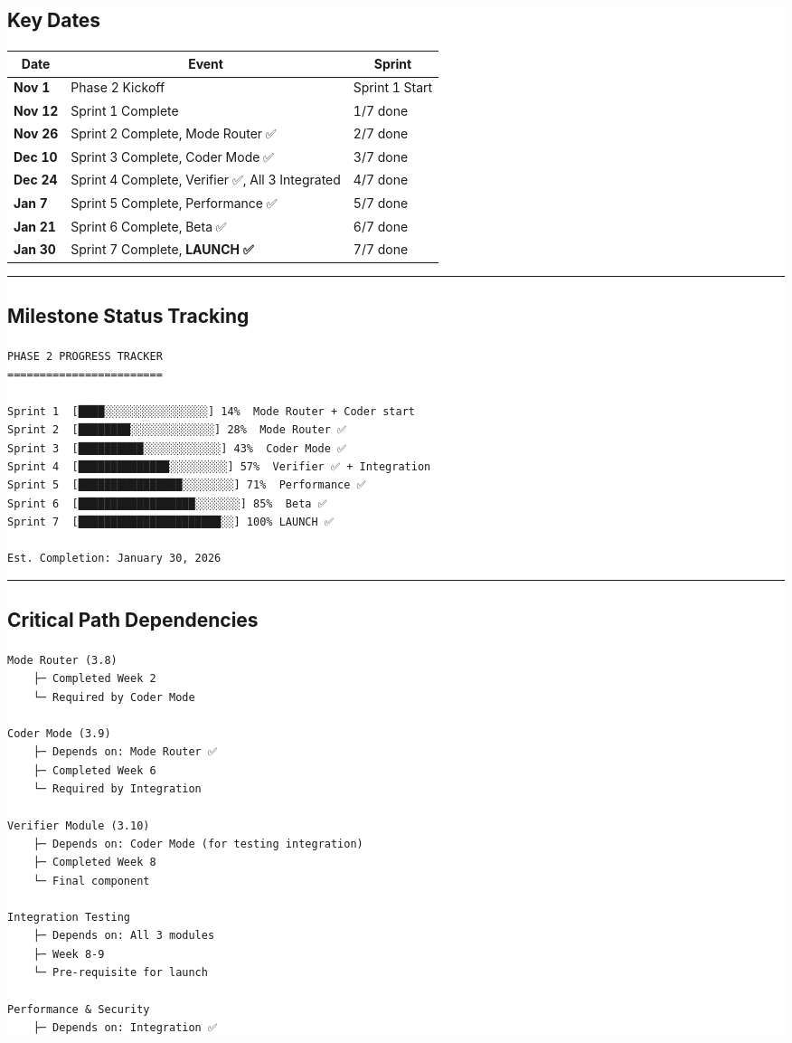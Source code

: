 
## Key Dates

| Date | Event | Sprint |
|------|-------|--------|
| **Nov 1** | Phase 2 Kickoff | Sprint 1 Start |
| **Nov 12** | Sprint 1 Complete | 1/7 done |
| **Nov 26** | Sprint 2 Complete, Mode Router ✅ | 2/7 done |
| **Dec 10** | Sprint 3 Complete, Coder Mode ✅ | 3/7 done |
| **Dec 24** | Sprint 4 Complete, Verifier ✅, All 3 Integrated | 4/7 done |
| **Jan 7** | Sprint 5 Complete, Performance ✅ | 5/7 done |
| **Jan 21** | Sprint 6 Complete, Beta ✅ | 6/7 done |
| **Jan 30** | Sprint 7 Complete, **LAUNCH ✅** | 7/7 done |

---

## Milestone Status Tracking

```
PHASE 2 PROGRESS TRACKER
========================

Sprint 1  [████░░░░░░░░░░░░░░░░] 14%  Mode Router + Coder start
Sprint 2  [████████░░░░░░░░░░░░░] 28%  Mode Router ✅
Sprint 3  [██████████░░░░░░░░░░░░] 43%  Coder Mode ✅
Sprint 4  [██████████████░░░░░░░░░] 57%  Verifier ✅ + Integration
Sprint 5  [████████████████░░░░░░░░] 71%  Performance ✅
Sprint 6  [██████████████████░░░░░░░] 85%  Beta ✅
Sprint 7  [██████████████████████░░] 100% LAUNCH ✅

Est. Completion: January 30, 2026
```

---

## Critical Path Dependencies

```
Mode Router (3.8)
    ├─ Completed Week 2
    └─ Required by Coder Mode

Coder Mode (3.9)
    ├─ Depends on: Mode Router ✅
    ├─ Completed Week 6
    └─ Required by Integration

Verifier Module (3.10)
    ├─ Depends on: Coder Mode (for testing integration)
    ├─ Completed Week 8
    └─ Final component

Integration Testing
    ├─ Depends on: All 3 modules
    ├─ Week 8-9
    └─ Pre-requisite for launch

Performance & Security
    ├─ Depends on: Integration ✅
```